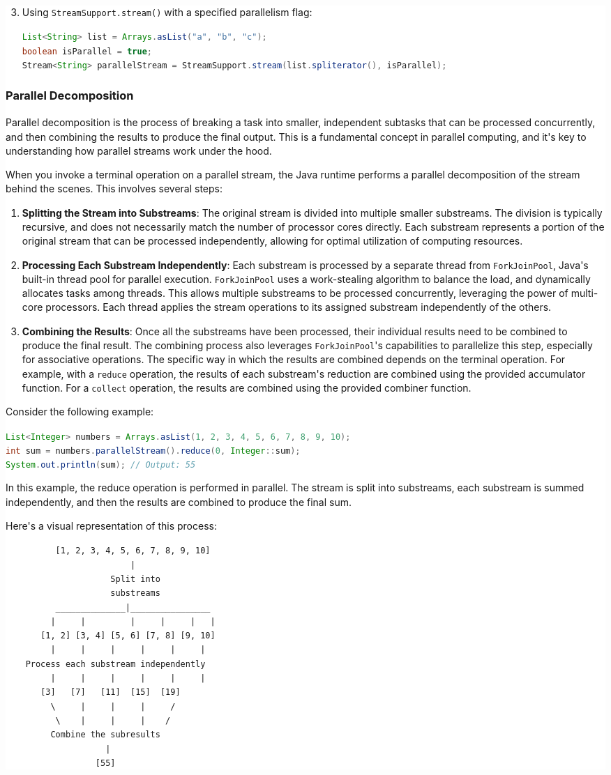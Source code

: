 3. Using `StreamSupport.stream()` with a specified parallelism flag:

    ```java
    List<String> list = Arrays.asList("a", "b", "c");
    boolean isParallel = true;
    Stream<String> parallelStream = StreamSupport.stream(list.spliterator(), isParallel);
    ```

### Parallel Decomposition
Parallel decomposition is the process of breaking a task into smaller, independent subtasks that can be processed concurrently, and then combining the results to produce the final output. This is a fundamental concept in parallel computing, and it's key to understanding how parallel streams work under the hood.

When you invoke a terminal operation on a parallel stream, the Java runtime performs a parallel decomposition of the stream behind the scenes. This involves several steps:

1. **Splitting the Stream into Substreams**: The original stream is divided into multiple smaller substreams. The division is typically recursive, and does not necessarily match the number of processor cores directly. Each substream represents a portion of the original stream that can be processed independently, allowing for optimal utilization of computing resources.

2. **Processing Each Substream Independently**: Each substream is processed by a separate thread from `ForkJoinPool`, Java's built-in thread pool for parallel execution. `ForkJoinPool` uses a work-stealing algorithm to balance the load, and dynamically allocates tasks among threads. This allows multiple substreams to be processed concurrently, leveraging the power of multi-core processors. Each thread applies the stream operations to its assigned substream independently of the others.

3. **Combining the Results**: Once all the substreams have been processed, their individual results need to be combined to produce the final result. The combining process also leverages `ForkJoinPool`'s capabilities to parallelize this step, especially for associative operations. The specific way in which the results are combined depends on the terminal operation. For example, with a `reduce` operation, the results of each substream's reduction are combined using the provided accumulator function. For a `collect` operation, the results are combined using the provided combiner function.

Consider the following example:
```java
List<Integer> numbers = Arrays.asList(1, 2, 3, 4, 5, 6, 7, 8, 9, 10);
int sum = numbers.parallelStream().reduce(0, Integer::sum);
System.out.println(sum); // Output: 55
```

In this example, the reduce operation is performed in parallel. The stream is split into substreams, each substream is summed independently, and then the results are combined to produce the final sum.

Here's a visual representation of this process:

```
          [1, 2, 3, 4, 5, 6, 7, 8, 9, 10]
                         |
                     Split into
                     substreams
          ______________|________________
         |     |         |     |     |   |
       [1, 2] [3, 4] [5, 6] [7, 8] [9, 10]
         |     |     |     |     |     |
    Process each substream independently
         |     |     |     |     |     |
       [3]   [7]   [11]  [15]  [19]
         \     |     |     |     /
          \    |     |     |    /
         Combine the subresults
                    |
                  [55]
```
